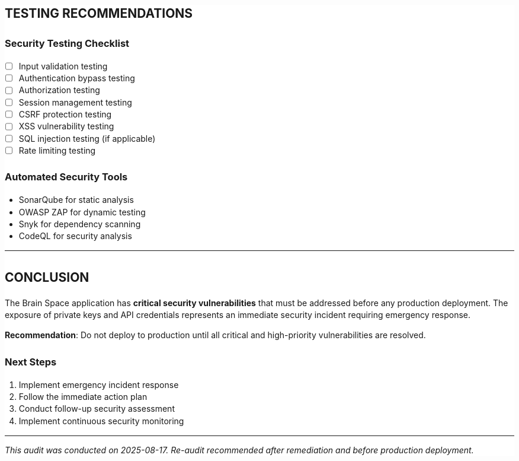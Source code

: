 
## TESTING RECOMMENDATIONS

### Security Testing Checklist
- [ ] Input validation testing
- [ ] Authentication bypass testing
- [ ] Authorization testing
- [ ] Session management testing
- [ ] CSRF protection testing
- [ ] XSS vulnerability testing
- [ ] SQL injection testing (if applicable)
- [ ] Rate limiting testing

### Automated Security Tools
- SonarQube for static analysis
- OWASP ZAP for dynamic testing
- Snyk for dependency scanning
- CodeQL for security analysis

---

## CONCLUSION

The Brain Space application has **critical security vulnerabilities** that must be addressed before any production deployment. The exposure of private keys and API credentials represents an immediate security incident requiring emergency response.

**Recommendation**: Do not deploy to production until all critical and high-priority vulnerabilities are resolved.

### Next Steps
1. Implement emergency incident response
2. Follow the immediate action plan
3. Conduct follow-up security assessment
4. Implement continuous security monitoring

---

*This audit was conducted on 2025-08-17. Re-audit recommended after remediation and before production deployment.*